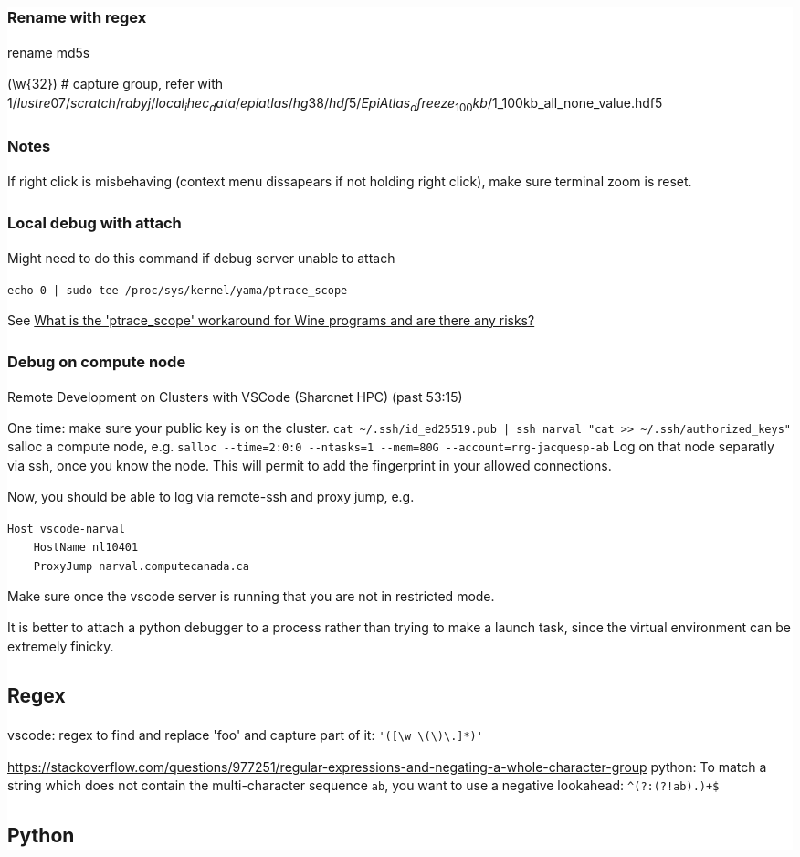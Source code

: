 ### Rename with regex

rename md5s

(\w{32}) # capture group, refer with $1
/lustre07/scratch/rabyj/local_ihec_data/epiatlas/hg38/hdf5/EpiAtlas_dfreeze_100kb/$1_100kb_all_none_value.hdf5

### Notes

If right click is misbehaving (context menu dissapears if not holding right click), make sure terminal zoom is reset.

### Local debug with attach

Might need to do this command if debug server unable to attach

`echo 0 | sudo tee /proc/sys/kernel/yama/ptrace_scope`

See [What is the 'ptrace_scope' workaround for Wine programs and are there any risks?](https://askubuntu.com/questions/146160/what-is-the-ptrace-scope-workaround-for-wine-programs-and-are-there-any-risks)

### Debug on compute node

Remote Development on Clusters with VSCode (Sharcnet HPC) (past 53:15)

One time: make sure your public key is on the cluster. `cat ~/.ssh/id_ed25519.pub | ssh narval "cat >> ~/.ssh/authorized_keys"`
salloc a compute node, e.g. `salloc --time=2:0:0 --ntasks=1 --mem=80G --account=rrg-jacquesp-ab`
Log on that node separatly via ssh, once you know the node. This will permit to add the fingerprint in your allowed connections.

Now, you should be able to log via remote-ssh and proxy jump, e.g.

~~~text
Host vscode-narval
    HostName nl10401
    ProxyJump narval.computecanada.ca
~~~

Make sure once the vscode server is running that you are not in restricted mode.

It is better to attach a python debugger to a process rather than trying to make a launch task, since the virtual environment can be extremely finicky.

## Regex

vscode: regex to find and replace 'foo' and capture part of it: `'([\w \(\)\.]*)'`

<https://stackoverflow.com/questions/977251/regular-expressions-and-negating-a-whole-character-group>
python: To match a string which does not contain the multi-character sequence `ab`, you want to use a negative lookahead: `^(?:(?!ab).)+$`

## Python
